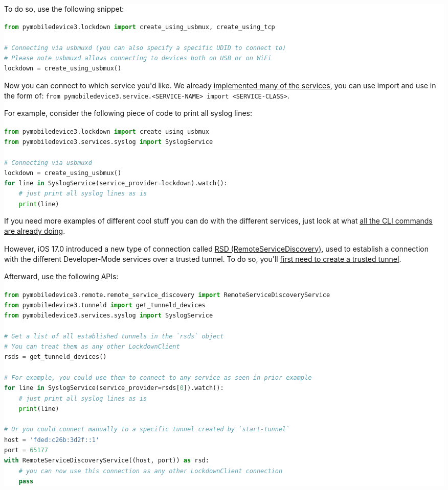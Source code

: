 To do so, use the following snippet:

```python
from pymobiledevice3.lockdown import create_using_usbmux, create_using_tcp

# Connecting via usbmuxd (you can also specify a specific UDID to connect to)
# Please note usbmuxd allows connecting to devices both on USB or on WiFi
lockdown = create_using_usbmux()
```

Now you can connect to which service you'd like. We already [implemented many of the services](#implemented-services),
you can use import and use in the form of: `from pymobiledevice3.service.<SERVICE-NAME> import <SERVICE-CLASS>`.

For example, consider the following piece of code to print all syslog lines:

```python
from pymobiledevice3.lockdown import create_using_usbmux
from pymobiledevice3.services.syslog import SyslogService

# Connecting via usbmuxd
lockdown = create_using_usbmux()
for line in SyslogService(service_provider=lockdown).watch():
    # just print all syslog lines as is
    print(line)
```

If you need more examples of different cool stuff you can do with the different services, just look at
what [all the CLI commands are already doing](pymobiledevice3/cli).

However, iOS 17.0 introduced a new type of connection called [RSD (RemoteServiceDiscovery)](misc/RemoteXPC.md), used to
establish a connection with the different Developer-Mode services over a trusted tunnel. To do so,
you'll [first need to create a trusted tunnel](#working-with-developer-tools-ios--170).

Afterward, use the following APIs:

```python
from pymobiledevice3.remote.remote_service_discovery import RemoteServiceDiscoveryService
from pymobiledevice3.tunneld import get_tunneld_devices
from pymobiledevice3.services.syslog import SyslogService

# Get a list of all established tunnels in the `rsds` object
# You can treat them as any other LockdownClient
rsds = get_tunneld_devices()

# For example, you could use them to connect to any service as seen in prior example
for line in SyslogService(service_provider=rsds[0]).watch():
    # just print all syslog lines as is
    print(line)

# Or you could connect manually to a specific tunnel created by `start-tunnel`
host = 'fded:c26b:3d2f::1'
port = 65177
with RemoteServiceDiscoveryService((host, port)) as rsd:
    # you can now use this connection as any other LockdownClient connection
    pass
```
